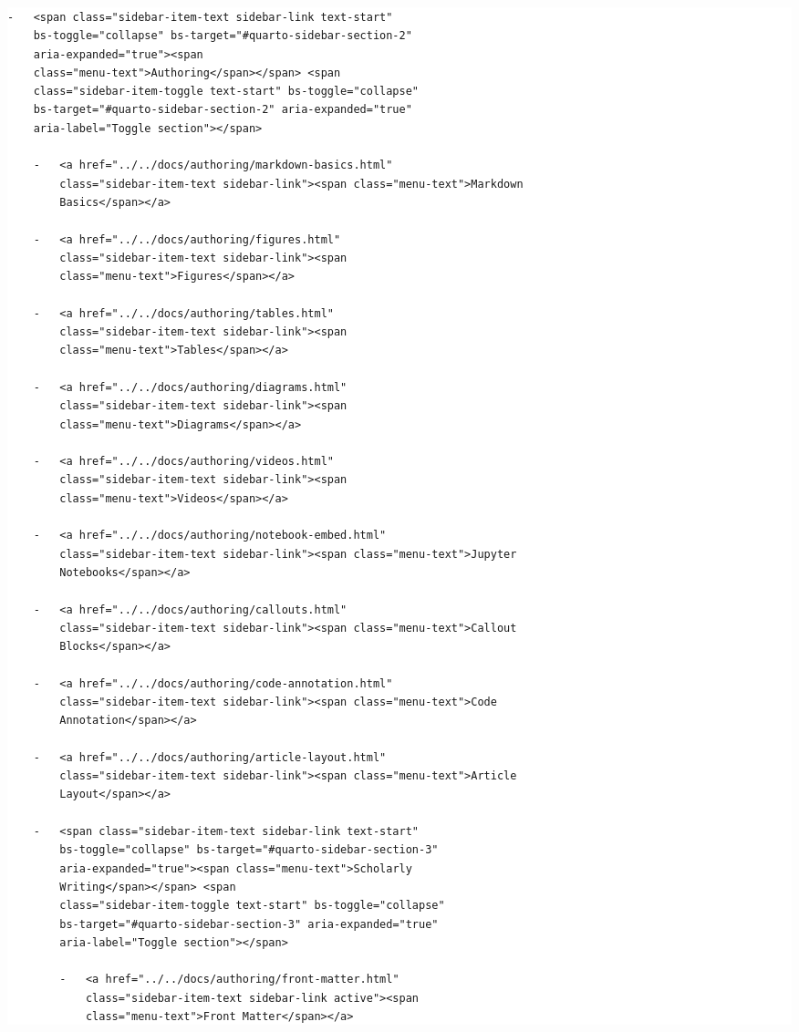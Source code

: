     -   <span class="sidebar-item-text sidebar-link text-start"
        bs-toggle="collapse" bs-target="#quarto-sidebar-section-2"
        aria-expanded="true"><span
        class="menu-text">Authoring</span></span> <span
        class="sidebar-item-toggle text-start" bs-toggle="collapse"
        bs-target="#quarto-sidebar-section-2" aria-expanded="true"
        aria-label="Toggle section"></span>

        -   <a href="../../docs/authoring/markdown-basics.html"
            class="sidebar-item-text sidebar-link"><span class="menu-text">Markdown
            Basics</span></a>

        -   <a href="../../docs/authoring/figures.html"
            class="sidebar-item-text sidebar-link"><span
            class="menu-text">Figures</span></a>

        -   <a href="../../docs/authoring/tables.html"
            class="sidebar-item-text sidebar-link"><span
            class="menu-text">Tables</span></a>

        -   <a href="../../docs/authoring/diagrams.html"
            class="sidebar-item-text sidebar-link"><span
            class="menu-text">Diagrams</span></a>

        -   <a href="../../docs/authoring/videos.html"
            class="sidebar-item-text sidebar-link"><span
            class="menu-text">Videos</span></a>

        -   <a href="../../docs/authoring/notebook-embed.html"
            class="sidebar-item-text sidebar-link"><span class="menu-text">Jupyter
            Notebooks</span></a>

        -   <a href="../../docs/authoring/callouts.html"
            class="sidebar-item-text sidebar-link"><span class="menu-text">Callout
            Blocks</span></a>

        -   <a href="../../docs/authoring/code-annotation.html"
            class="sidebar-item-text sidebar-link"><span class="menu-text">Code
            Annotation</span></a>

        -   <a href="../../docs/authoring/article-layout.html"
            class="sidebar-item-text sidebar-link"><span class="menu-text">Article
            Layout</span></a>

        -   <span class="sidebar-item-text sidebar-link text-start"
            bs-toggle="collapse" bs-target="#quarto-sidebar-section-3"
            aria-expanded="true"><span class="menu-text">Scholarly
            Writing</span></span> <span
            class="sidebar-item-toggle text-start" bs-toggle="collapse"
            bs-target="#quarto-sidebar-section-3" aria-expanded="true"
            aria-label="Toggle section"></span>

            -   <a href="../../docs/authoring/front-matter.html"
                class="sidebar-item-text sidebar-link active"><span
                class="menu-text">Front Matter</span></a>
